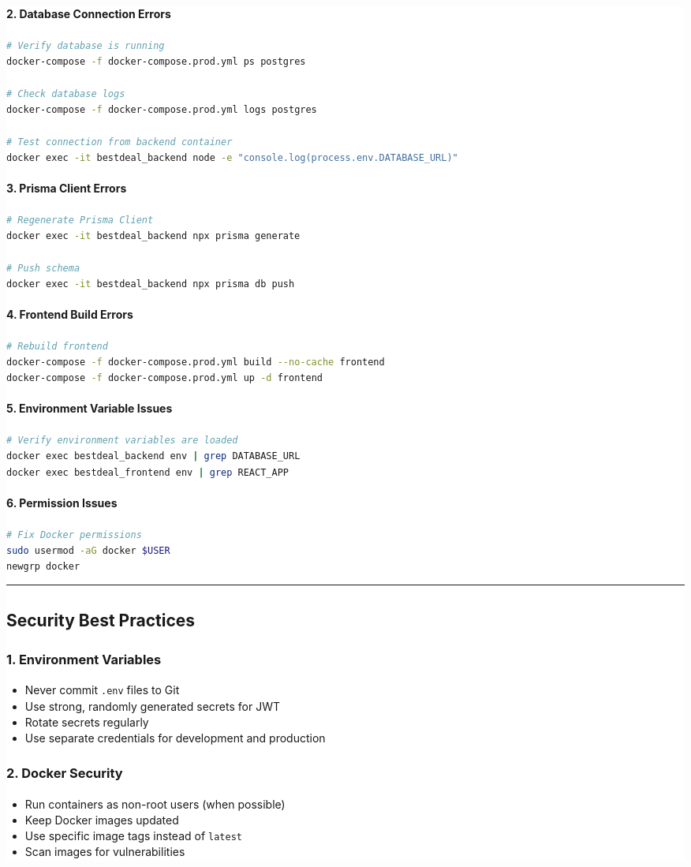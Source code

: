 #### 2. Database Connection Errors
```bash
# Verify database is running
docker-compose -f docker-compose.prod.yml ps postgres

# Check database logs
docker-compose -f docker-compose.prod.yml logs postgres

# Test connection from backend container
docker exec -it bestdeal_backend node -e "console.log(process.env.DATABASE_URL)"
```

#### 3. Prisma Client Errors
```bash
# Regenerate Prisma Client
docker exec -it bestdeal_backend npx prisma generate

# Push schema
docker exec -it bestdeal_backend npx prisma db push
```

#### 4. Frontend Build Errors
```bash
# Rebuild frontend
docker-compose -f docker-compose.prod.yml build --no-cache frontend
docker-compose -f docker-compose.prod.yml up -d frontend
```

#### 5. Environment Variable Issues
```bash
# Verify environment variables are loaded
docker exec bestdeal_backend env | grep DATABASE_URL
docker exec bestdeal_frontend env | grep REACT_APP
```

#### 6. Permission Issues
```bash
# Fix Docker permissions
sudo usermod -aG docker $USER
newgrp docker
```

---

## Security Best Practices

### 1. Environment Variables
- Never commit `.env` files to Git
- Use strong, randomly generated secrets for JWT
- Rotate secrets regularly
- Use separate credentials for development and production

### 2. Docker Security
- Run containers as non-root users (when possible)
- Keep Docker images updated
- Use specific image tags instead of `latest`
- Scan images for vulnerabilities
